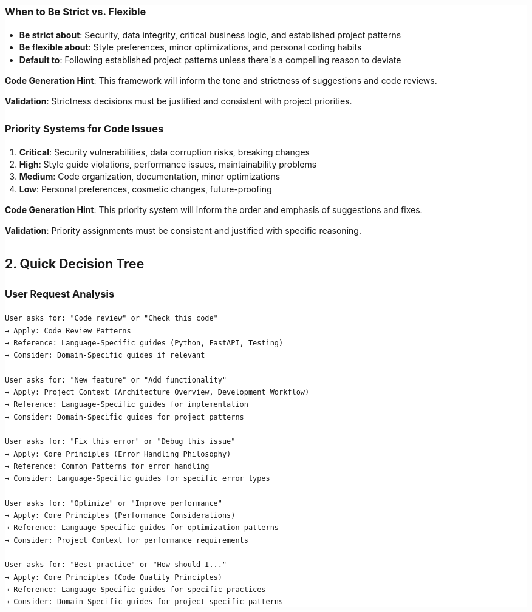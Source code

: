### When to Be Strict vs. Flexible
- **Be strict about**: Security, data integrity, critical business logic, and established project patterns
- **Be flexible about**: Style preferences, minor optimizations, and personal coding habits
- **Default to**: Following established project patterns unless there's a compelling reason to deviate

**Code Generation Hint**: This framework will inform the tone and strictness of suggestions and code reviews.

**Validation**: Strictness decisions must be justified and consistent with project priorities.

### Priority Systems for Code Issues
1. **Critical**: Security vulnerabilities, data corruption risks, breaking changes
2. **High**: Style guide violations, performance issues, maintainability problems
3. **Medium**: Code organization, documentation, minor optimizations
4. **Low**: Personal preferences, cosmetic changes, future-proofing

**Code Generation Hint**: This priority system will inform the order and emphasis of suggestions and fixes.

**Validation**: Priority assignments must be consistent and justified with specific reasoning.

## 2. Quick Decision Tree

### User Request Analysis
```
User asks for: "Code review" or "Check this code"
→ Apply: Code Review Patterns
→ Reference: Language-Specific guides (Python, FastAPI, Testing)
→ Consider: Domain-Specific guides if relevant

User asks for: "New feature" or "Add functionality"
→ Apply: Project Context (Architecture Overview, Development Workflow)
→ Reference: Language-Specific guides for implementation
→ Consider: Domain-Specific guides for project patterns

User asks for: "Fix this error" or "Debug this issue"
→ Apply: Core Principles (Error Handling Philosophy)
→ Reference: Common Patterns for error handling
→ Consider: Language-Specific guides for specific error types

User asks for: "Optimize" or "Improve performance"
→ Apply: Core Principles (Performance Considerations)
→ Reference: Language-Specific guides for optimization patterns
→ Consider: Project Context for performance requirements

User asks for: "Best practice" or "How should I..."
→ Apply: Core Principles (Code Quality Principles)
→ Reference: Language-Specific guides for specific practices
→ Consider: Domain-Specific guides for project-specific patterns
```
